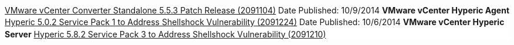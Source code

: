   <tr>
    <td valign="top" width="727">
      <a href="http://vmw.re/1wtNwiz">VMware vCenter Converter Standalone 5.5.3 Patch Release (2091104)</a>
    </td>
  </tr>
  
  <tr>
    <td valign="top" width="727">
      Date Published: 10/9/2014
    </td>
  </tr>
  
  <tr>
    <td valign="top" width="727">
    </td>
  </tr>
  
  <tr>
    <td valign="top" width="727">
      <strong>VMware vCenter Hyperic Agent</strong>
    </td>
  </tr>
  
  <tr>
    <td valign="top" width="727">
      <a href="http://vmw.re/1sHNi8x">Hyperic 5.0.2 Service Pack 1 to Address Shellshock Vulnerability (2091224)</a>
    </td>
  </tr>
  
  <tr>
    <td valign="top" width="727">
      Date Published: 10/6/2014
    </td>
  </tr>
  
  <tr>
    <td valign="top" width="727">
    </td>
  </tr>
  
  <tr>
    <td valign="top" width="727">
      <strong>VMware vCenter Hyperic Server</strong>
    </td>
  </tr>
  
  <tr>
    <td valign="top" width="727">
      <a href="http://vmw.re/1wtNuak">Hyperic 5.8.2 Service Pack 3 to Address Shellshock Vulnerability (2091210)</a>
    </td>
  </tr>
  